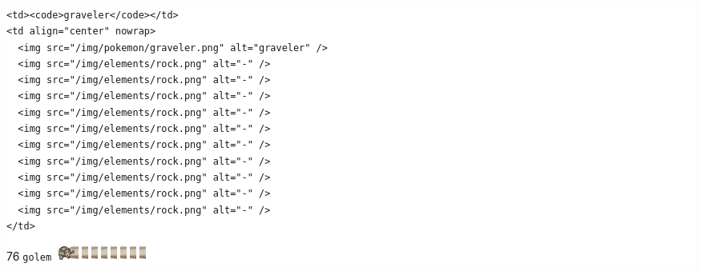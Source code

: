     <td><code>graveler</code></td>
    <td align="center" nowrap>
      <img src="/img/pokemon/graveler.png" alt="graveler" />
      <img src="/img/elements/rock.png" alt="-" />
      <img src="/img/elements/rock.png" alt="-" />
      <img src="/img/elements/rock.png" alt="-" />
      <img src="/img/elements/rock.png" alt="-" />
      <img src="/img/elements/rock.png" alt="-" />
      <img src="/img/elements/rock.png" alt="-" />
      <img src="/img/elements/rock.png" alt="-" />
      <img src="/img/elements/rock.png" alt="-" />
      <img src="/img/elements/rock.png" alt="-" />
      <img src="/img/elements/rock.png" alt="-" />
    </td>
  </tr>
  <tr>
    <td align="center">76</td>
    <td><code>golem</code></td>
    <td align="center" nowrap>
      <img src="/img/pokemon/golem.png" alt="golem" />
      <img src="/img/elements/rock.png" alt="-" />
      <img src="/img/elements/rock.png" alt="-" />
      <img src="/img/elements/rock.png" alt="-" />
      <img src="/img/elements/rock.png" alt="-" />
      <img src="/img/elements/rock.png" alt="-" />
      <img src="/img/elements/rock.png" alt="-" />
      <img src="/img/elements/rock.png" alt="-" />